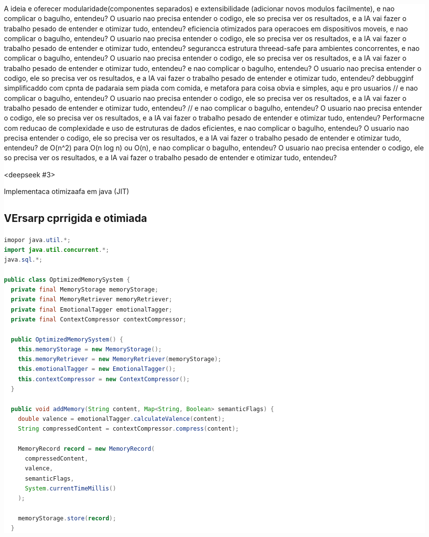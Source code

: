  A ideia e oferecer modularidade(componentes separados) e extensibilidade (adicionar novos modulos facilmente), e nao complicar o bagulho, entendeu? <think> O usuario nao precisa entender o codigo, ele so precisa ver os resultados, e a IA vai fazer o trabalho pesado de entender e otimizar tudo, entendeu? </think> eficiencia otimizados para operacoes em dispositivos moveis, e nao complicar o bagulho, entendeu? <think> O usuario nao precisa entender o codigo, ele so precisa ver os resultados, e a IA vai fazer o trabalho pesado de entender e otimizar tudo, entendeu? </think>segurancca estrutura threead-safe para ambientes concorrentes, e nao complicar o bagulho, entendeu? <think> O usuario nao precisa entender o codigo, ele so precisa ver os resultados, e a IA vai fazer o trabalho pesado de entender e otimizar tudo, entendeu? </think> e nao complicar o bagulho, entendeu? <think> O usuario nao precisa entender o codigo, ele so precisa ver os resultados, e a IA vai fazer o trabalho pesado de entender e otimizar tudo, entendeu? </think>
 debbugginf simplificaddo com cpnta de padaraia<think> sem piada com comida, e metafora para coisa obvia e simples, aqu e pro usuarios
    // e nao complicar o bagulho, entendeu? <think> O usuario nao precisa entender o codigo, ele so precisa ver os resultados, e a IA vai fazer o trabalho pesado de entender e otimizar tudo, entendeu? </think>
    // e nao complicar o bagulho, entendeu? <think> O usuario nao precisa entender o codigo, ele so precisa ver os resultados, e a IA vai fazer o trabalho pesado de entender e otimizar tudo, entendeu? </think>
    Performacne com reducao de complexidade e uso de estruturas de dados eficientes, e nao complicar o bagulho, entendeu? <think> O usuario nao precisa entender o codigo, ele so precisa ver os resultados, e a IA vai fazer o trabalho pesado de entender e otimizar tudo, entendeu? </think> de O(n^2) para O(n log n) ou O(n), e nao complicar o bagulho, entendeu? <think> O usuario nao precisa entender o codigo, ele so precisa ver os resultados, e a IA vai fazer o trabalho pesado de entender e otimizar tudo, entendeu? </think>

<deepseek #3>

Implementaca otimizaafa em java (JIT)

## VErsarp cprrigida e otimiada

```java
imopor java.util.*;
import java.util.concurrent.*;
java.sql.*;

public class OptimizedMemorySystem {
  private final MemoryStorage memoryStorage;
  private final MemoryRetriever memoryRetriever;
  private final EmotionalTagger emotionalTagger;
  private final ContextCompressor contextCompressor;

  public OptimizedMemorySystem() {
    this.memoryStorage = new MemoryStorage();
    this.memoryRetriever = new MemoryRetriever(memoryStorage);
    this.emotionalTagger = new EmotionalTagger();
    this.contextCompressor = new ContextCompressor();
  }

  public void addMemory(String content, Map<String, Boolean> semanticFlags) {
    double valence = emotionalTagger.calculateValence(content);
    String compressedContent = contextCompressor.compress(content);

    MemoryRecord record = new MemoryRecord(
      compressedContent,
      valence,
      semanticFlags,
      System.currentTimeMillis()
    );

    memoryStorage.store(record);
  }

```